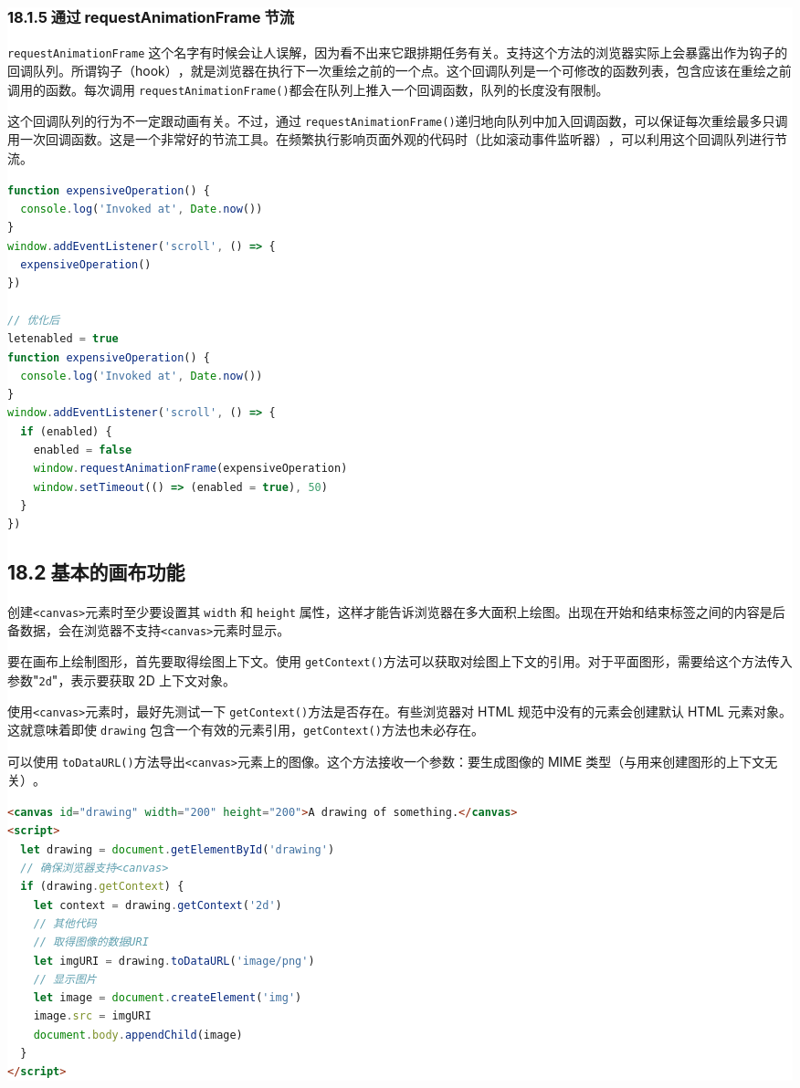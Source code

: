 ### 18.1.5 通过 requestAnimationFrame 节流

`requestAnimationFrame` 这个名字有时候会让人误解，因为看不出来它跟排期任务有关。支持这个方法的浏览器实际上会暴露出作为钩子的回调队列。所谓钩子（hook）​，就是浏览器在执行下一次重绘之前的一个点。这个回调队列是一个可修改的函数列表，包含应该在重绘之前调用的函数。每次调用 `requestAnimationFrame()`都会在队列上推入一个回调函数，队列的长度没有限制。

这个回调队列的行为不一定跟动画有关。不过，通过 `requestAnimationFrame()`递归地向队列中加入回调函数，可以保证每次重绘最多只调用一次回调函数。这是一个非常好的节流工具。在频繁执行影响页面外观的代码时（比如滚动事件监听器）​，可以利用这个回调队列进行节流。

```javascript
function expensiveOperation() {
  console.log('Invoked at', Date.now())
}
window.addEventListener('scroll', () => {
  expensiveOperation()
})

// 优化后
letenabled = true
function expensiveOperation() {
  console.log('Invoked at', Date.now())
}
window.addEventListener('scroll', () => {
  if (enabled) {
    enabled = false
    window.requestAnimationFrame(expensiveOperation)
    window.setTimeout(() => (enabled = true), 50)
  }
})
```

## 18.2 基本的画布功能

创建`<canvas>`元素时至少要设置其 `width` 和 `height` 属性，这样才能告诉浏览器在多大面积上绘图。出现在开始和结束标签之间的内容是后备数据，会在浏览器不支持`<canvas>`元素时显示。

要在画布上绘制图形，首先要取得绘图上下文。使用 `getContext()`方法可以获取对绘图上下文的引用。对于平面图形，需要给这个方法传入参数"`2d`"，表示要获取 2D 上下文对象。

使用`<canvas>`元素时，最好先测试一下 `getContext()`方法是否存在。有些浏览器对 HTML 规范中没有的元素会创建默认 HTML 元素对象。这就意味着即使 `drawing` 包含一个有效的元素引用，`getContext()`方法也未必存在。

可以使用 `toDataURL()`方法导出`<canvas>`元素上的图像。这个方法接收一个参数：要生成图像的 MIME 类型（与用来创建图形的上下文无关）​。

```html
<canvas id="drawing" width="200" height="200">A drawing of something.</canvas>
<script>
  let drawing = document.getElementById('drawing')
  // 确保浏览器支持<canvas>
  if (drawing.getContext) {
    let context = drawing.getContext('2d')
    // 其他代码
    // 取得图像的数据URI
    let imgURI = drawing.toDataURL('image/png')
    // 显示图片
    let image = document.createElement('img')
    image.src = imgURI
    document.body.appendChild(image)
  }
</script>
```
